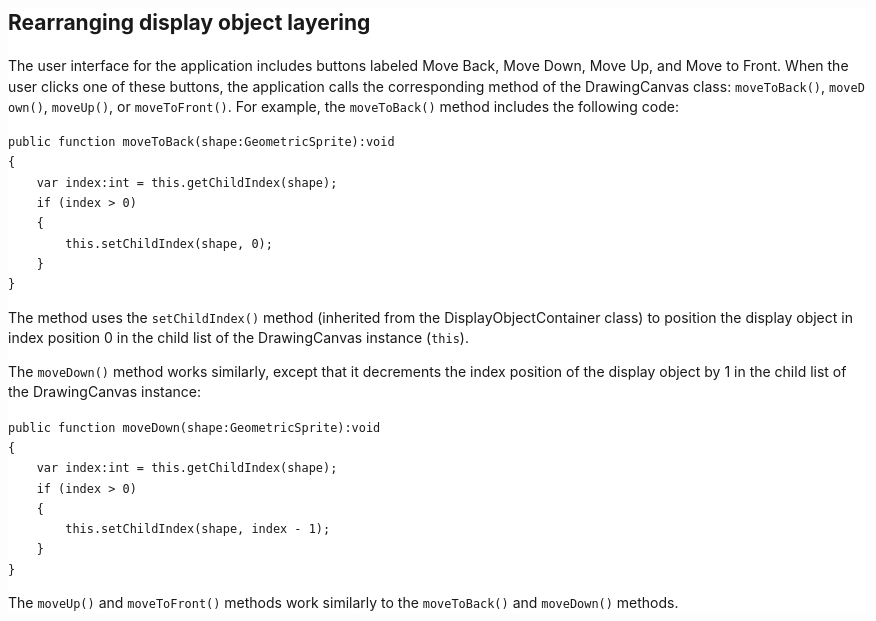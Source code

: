 </div>

<div>

## Rearranging display object layering

<div>

The user interface for the application includes buttons labeled Move Back, Move
Down, Move Up, and Move to Front. When the user clicks one of these buttons, the
application calls the corresponding method of the DrawingCanvas class:
`moveToBack()`, `moveDown()`, `moveUp()`, or `moveToFront()`. For example, the
`moveToBack()` method includes the following code:

    public function moveToBack(shape:GeometricSprite):void
    {
        var index:int = this.getChildIndex(shape);
        if (index > 0)
        {
            this.setChildIndex(shape, 0);
        }
    }

The method uses the `setChildIndex()` method (inherited from the
DisplayObjectContainer class) to position the display object in index position 0
in the child list of the DrawingCanvas instance (`this`).

The `moveDown()` method works similarly, except that it decrements the index
position of the display object by 1 in the child list of the DrawingCanvas
instance:

    public function moveDown(shape:GeometricSprite):void
    {
        var index:int = this.getChildIndex(shape);
        if (index > 0)
        {
            this.setChildIndex(shape, index - 1);
        }
    }

The `moveUp()` and `moveToFront()` methods work similarly to the `moveToBack()`
and `moveDown()` methods.

</div>

</div>
